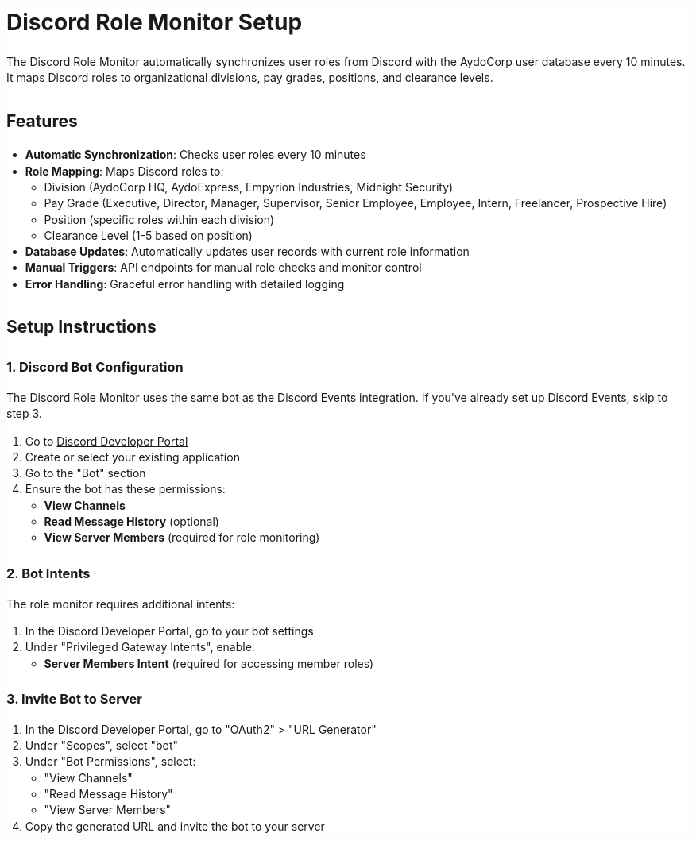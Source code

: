 # Discord Role Monitor Setup

The Discord Role Monitor automatically synchronizes user roles from Discord with the AydoCorp user database every 10 minutes. It maps Discord roles to organizational divisions, pay grades, positions, and clearance levels.

## Features

- **Automatic Synchronization**: Checks user roles every 10 minutes
- **Role Mapping**: Maps Discord roles to:
  - Division (AydoCorp HQ, AydoExpress, Empyrion Industries, Midnight Security)
  - Pay Grade (Executive, Director, Manager, Supervisor, Senior Employee, Employee, Intern, Freelancer, Prospective Hire)
  - Position (specific roles within each division)
  - Clearance Level (1-5 based on position)
- **Database Updates**: Automatically updates user records with current role information
- **Manual Triggers**: API endpoints for manual role checks and monitor control
- **Error Handling**: Graceful error handling with detailed logging

## Setup Instructions

### 1. Discord Bot Configuration

The Discord Role Monitor uses the same bot as the Discord Events integration. If you've already set up Discord Events, skip to step 3.

1. Go to [Discord Developer Portal](https://discord.com/developers/applications)
2. Create or select your existing application
3. Go to the "Bot" section
4. Ensure the bot has these permissions:
   - **View Channels**
   - **Read Message History** (optional)
   - **View Server Members** (required for role monitoring)

### 2. Bot Intents

The role monitor requires additional intents:

1. In the Discord Developer Portal, go to your bot settings
2. Under "Privileged Gateway Intents", enable:
   - **Server Members Intent** (required for accessing member roles)

### 3. Invite Bot to Server

1. In the Discord Developer Portal, go to "OAuth2" > "URL Generator"
2. Under "Scopes", select "bot"
3. Under "Bot Permissions", select:
   - "View Channels"
   - "Read Message History"
   - "View Server Members"
4. Copy the generated URL and invite the bot to your server
